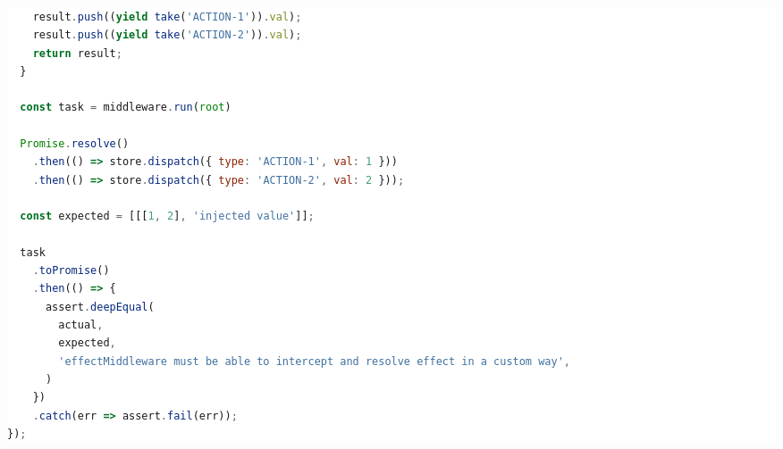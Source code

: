 ```javascript
    result.push((yield take('ACTION-1')).val);
    result.push((yield take('ACTION-2')).val);
    return result;
  }

  const task = middleware.run(root)

  Promise.resolve()
    .then(() => store.dispatch({ type: 'ACTION-1', val: 1 }))
    .then(() => store.dispatch({ type: 'ACTION-2', val: 2 }));

  const expected = [[[1, 2], 'injected value']];

  task
    .toPromise()
    .then(() => {
      assert.deepEqual(
        actual,
        expected,
        'effectMiddleware must be able to intercept and resolve effect in a custom way',
      )
    })
    .catch(err => assert.fail(err));
});
```

 [1]: https://github.com/stoeffel/redux-saga-test
 [2]: https://github.com/antoinejaussoin/redux-saga-testing/
 [3]: https://github.com/DNAinfo/redux-saga-test-engine
 [4]: https://github.com/wix/redux-saga-tester
 [5]: https://github.com/jfairbank/redux-saga-test-plan